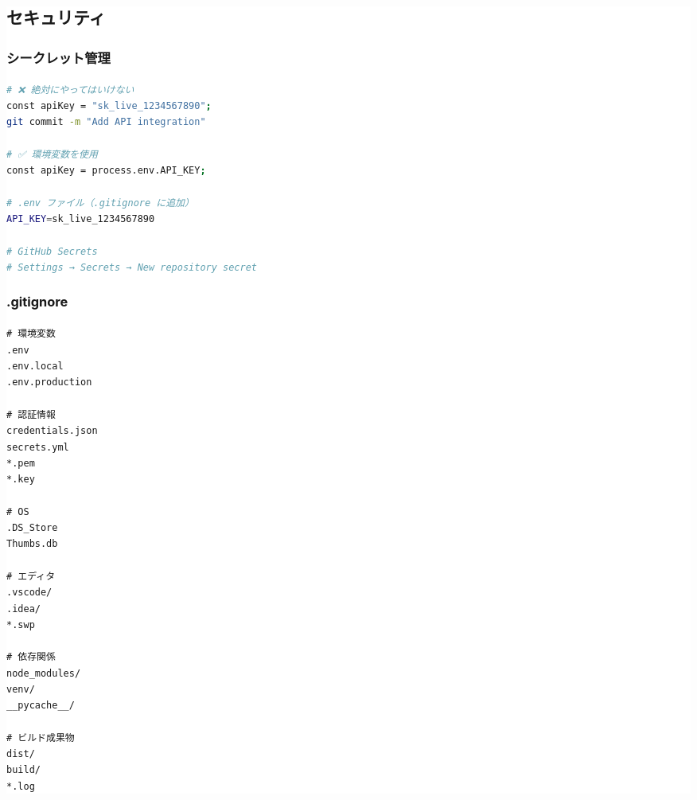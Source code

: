 ## セキュリティ

### シークレット管理

```bash
# ❌ 絶対にやってはいけない
const apiKey = "sk_live_1234567890";
git commit -m "Add API integration"

# ✅ 環境変数を使用
const apiKey = process.env.API_KEY;

# .env ファイル（.gitignore に追加）
API_KEY=sk_live_1234567890

# GitHub Secrets
# Settings → Secrets → New repository secret
```

### .gitignore

```gitignore
# 環境変数
.env
.env.local
.env.production

# 認証情報
credentials.json
secrets.yml
*.pem
*.key

# OS
.DS_Store
Thumbs.db

# エディタ
.vscode/
.idea/
*.swp

# 依存関係
node_modules/
venv/
__pycache__/

# ビルド成果物
dist/
build/
*.log
```
